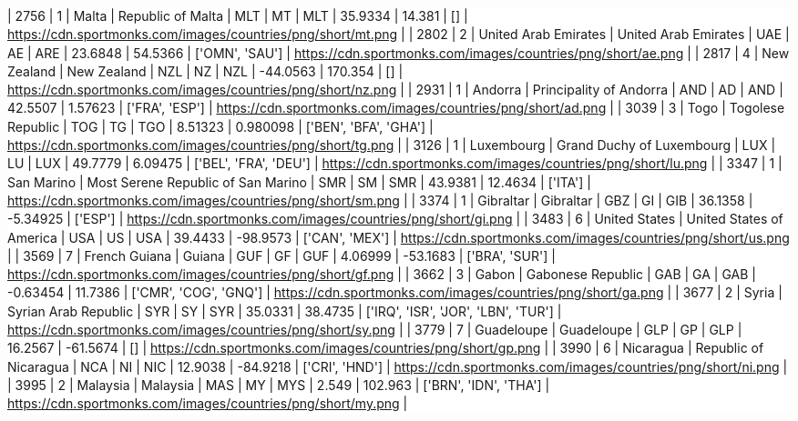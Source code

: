 |     2756 |              1 | Malta                            | Republic of Malta                                                         | MLT         | MT     | MLT    |  35.9334   |   14.381    | []                                                                                                        | https://cdn.sportmonks.com/images/countries/png/short/mt.png       |
|     2802 |              2 | United Arab Emirates             | United Arab Emirates                                                      | UAE         | AE     | ARE    |  23.6848   |   54.5366   | ['OMN', 'SAU']                                                                                            | https://cdn.sportmonks.com/images/countries/png/short/ae.png       |
|     2817 |              4 | New Zealand                      | New Zealand                                                               | NZL         | NZ     | NZL    | -44.0563   |  170.354    | []                                                                                                        | https://cdn.sportmonks.com/images/countries/png/short/nz.png       |
|     2931 |              1 | Andorra                          | Principality of Andorra                                                   | AND         | AD     | AND    |  42.5507   |    1.57623  | ['FRA', 'ESP']                                                                                            | https://cdn.sportmonks.com/images/countries/png/short/ad.png       |
|     3039 |              3 | Togo                             | Togolese Republic                                                         | TOG         | TG     | TGO    |   8.51323  |    0.980098 | ['BEN', 'BFA', 'GHA']                                                                                     | https://cdn.sportmonks.com/images/countries/png/short/tg.png       |
|     3126 |              1 | Luxembourg                       | Grand Duchy of Luxembourg                                                 | LUX         | LU     | LUX    |  49.7779   |    6.09475  | ['BEL', 'FRA', 'DEU']                                                                                     | https://cdn.sportmonks.com/images/countries/png/short/lu.png       |
|     3347 |              1 | San Marino                       | Most Serene Republic of San Marino                                        | SMR         | SM     | SMR    |  43.9381   |   12.4634   | ['ITA']                                                                                                   | https://cdn.sportmonks.com/images/countries/png/short/sm.png       |
|     3374 |              1 | Gibraltar                        | Gibraltar                                                                 | GBZ         | GI     | GIB    |  36.1358   |   -5.34925  | ['ESP']                                                                                                   | https://cdn.sportmonks.com/images/countries/png/short/gi.png       |
|     3483 |              6 | United States                    | United States of America                                                  | USA         | US     | USA    |  39.4433   |  -98.9573   | ['CAN', 'MEX']                                                                                            | https://cdn.sportmonks.com/images/countries/png/short/us.png       |
|     3569 |              7 | French Guiana                    | Guiana                                                                    | GUF         | GF     | GUF    |   4.06999  |  -53.1683   | ['BRA', 'SUR']                                                                                            | https://cdn.sportmonks.com/images/countries/png/short/gf.png       |
|     3662 |              3 | Gabon                            | Gabonese Republic                                                         | GAB         | GA     | GAB    |  -0.63454  |   11.7386   | ['CMR', 'COG', 'GNQ']                                                                                     | https://cdn.sportmonks.com/images/countries/png/short/ga.png       |
|     3677 |              2 | Syria                            | Syrian Arab Republic                                                      | SYR         | SY     | SYR    |  35.0331   |   38.4735   | ['IRQ', 'ISR', 'JOR', 'LBN', 'TUR']                                                                       | https://cdn.sportmonks.com/images/countries/png/short/sy.png       |
|     3779 |              7 | Guadeloupe                       | Guadeloupe                                                                | GLP         | GP     | GLP    |  16.2567   |  -61.5674   | []                                                                                                        | https://cdn.sportmonks.com/images/countries/png/short/gp.png       |
|     3990 |              6 | Nicaragua                        | Republic of Nicaragua                                                     | NCA         | NI     | NIC    |  12.9038   |  -84.9218   | ['CRI', 'HND']                                                                                            | https://cdn.sportmonks.com/images/countries/png/short/ni.png       |
|     3995 |              2 | Malaysia                         | Malaysia                                                                  | MAS         | MY     | MYS    |   2.549    |  102.963    | ['BRN', 'IDN', 'THA']                                                                                     | https://cdn.sportmonks.com/images/countries/png/short/my.png       |